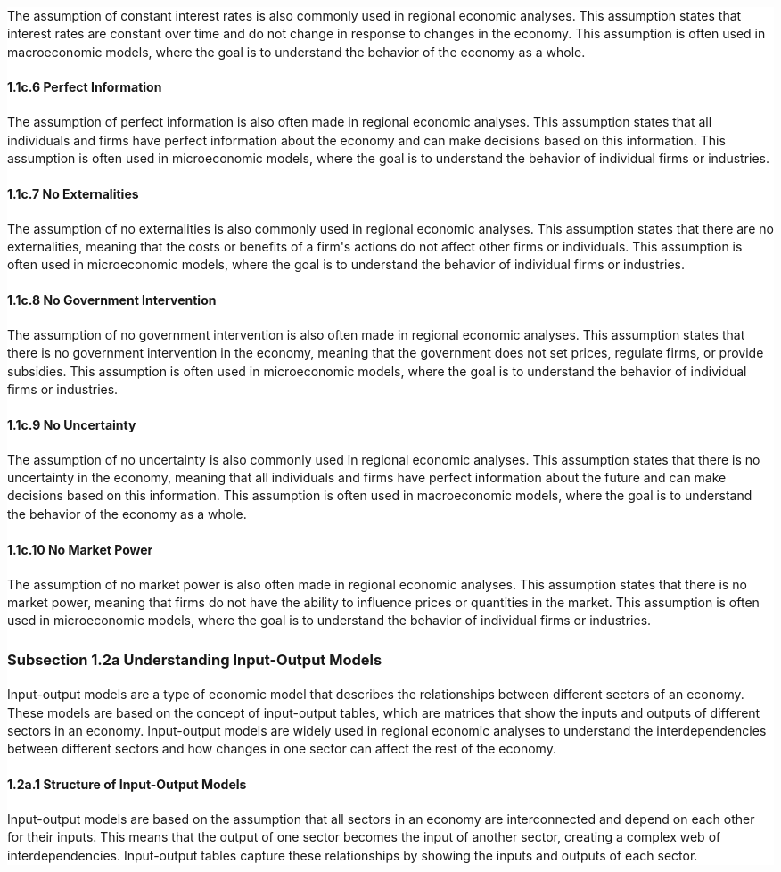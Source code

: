 The assumption of constant interest rates is also commonly used in regional economic analyses. This assumption states that interest rates are constant over time and do not change in response to changes in the economy. This assumption is often used in macroeconomic models, where the goal is to understand the behavior of the economy as a whole.

#### 1.1c.6 Perfect Information

The assumption of perfect information is also often made in regional economic analyses. This assumption states that all individuals and firms have perfect information about the economy and can make decisions based on this information. This assumption is often used in microeconomic models, where the goal is to understand the behavior of individual firms or industries.

#### 1.1c.7 No Externalities

The assumption of no externalities is also commonly used in regional economic analyses. This assumption states that there are no externalities, meaning that the costs or benefits of a firm's actions do not affect other firms or individuals. This assumption is often used in microeconomic models, where the goal is to understand the behavior of individual firms or industries.

#### 1.1c.8 No Government Intervention

The assumption of no government intervention is also often made in regional economic analyses. This assumption states that there is no government intervention in the economy, meaning that the government does not set prices, regulate firms, or provide subsidies. This assumption is often used in microeconomic models, where the goal is to understand the behavior of individual firms or industries.

#### 1.1c.9 No Uncertainty

The assumption of no uncertainty is also commonly used in regional economic analyses. This assumption states that there is no uncertainty in the economy, meaning that all individuals and firms have perfect information about the future and can make decisions based on this information. This assumption is often used in macroeconomic models, where the goal is to understand the behavior of the economy as a whole.

#### 1.1c.10 No Market Power

The assumption of no market power is also often made in regional economic analyses. This assumption states that there is no market power, meaning that firms do not have the ability to influence prices or quantities in the market. This assumption is often used in microeconomic models, where the goal is to understand the behavior of individual firms or industries.




### Subsection 1.2a Understanding Input-Output Models

Input-output models are a type of economic model that describes the relationships between different sectors of an economy. These models are based on the concept of input-output tables, which are matrices that show the inputs and outputs of different sectors in an economy. Input-output models are widely used in regional economic analyses to understand the interdependencies between different sectors and how changes in one sector can affect the rest of the economy.

#### 1.2a.1 Structure of Input-Output Models

Input-output models are based on the assumption that all sectors in an economy are interconnected and depend on each other for their inputs. This means that the output of one sector becomes the input of another sector, creating a complex web of interdependencies. Input-output tables capture these relationships by showing the inputs and outputs of each sector.

